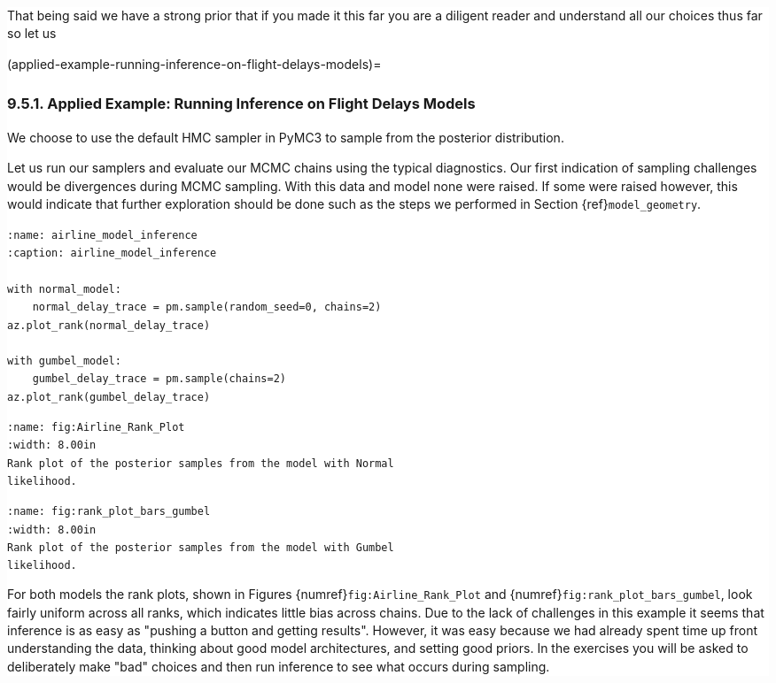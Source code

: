That being said we have a strong prior that if you made it this far you
are a diligent reader and understand all our choices thus far so let us



(applied-example-running-inference-on-flight-delays-models)=

### 9.5.1. Applied Example: Running Inference on Flight Delays Models

We choose to use the default HMC sampler in PyMC3 to sample from the
posterior distribution.

Let us run our samplers and evaluate our MCMC chains using the typical
diagnostics. Our first indication of sampling challenges would be
divergences during MCMC sampling. With this data and model none were
raised. If some were raised however, this would indicate that further
exploration should be done such as the steps we performed in Section {ref}`model_geometry`.


```{code-block} python
:name: airline_model_inference
:caption: airline_model_inference

with normal_model:
    normal_delay_trace = pm.sample(random_seed=0, chains=2)
az.plot_rank(normal_delay_trace)

with gumbel_model:
    gumbel_delay_trace = pm.sample(chains=2)
az.plot_rank(gumbel_delay_trace)
```

```{figure} figures/rank_plot_bars_normal.png
:name: fig:Airline_Rank_Plot
:width: 8.00in
Rank plot of the posterior samples from the model with Normal
likelihood.
```

```{figure} figures/rank_plot_bars_gumbel.png
:name: fig:rank_plot_bars_gumbel
:width: 8.00in
Rank plot of the posterior samples from the model with Gumbel
likelihood.
```

For both models the rank plots, shown in Figures
{numref}`fig:Airline_Rank_Plot` and {numref}`fig:rank_plot_bars_gumbel`,
look fairly uniform across all ranks, which indicates little bias across
chains. Due to the lack of challenges in this example it seems that
inference is as easy as "pushing a button and getting results\".
However, it was easy because we had already spent time up front
understanding the data, thinking about good model architectures, and
setting good priors. In the exercises you will be asked to deliberately
make "bad\" choices and then run inference to see what occurs during
sampling.
